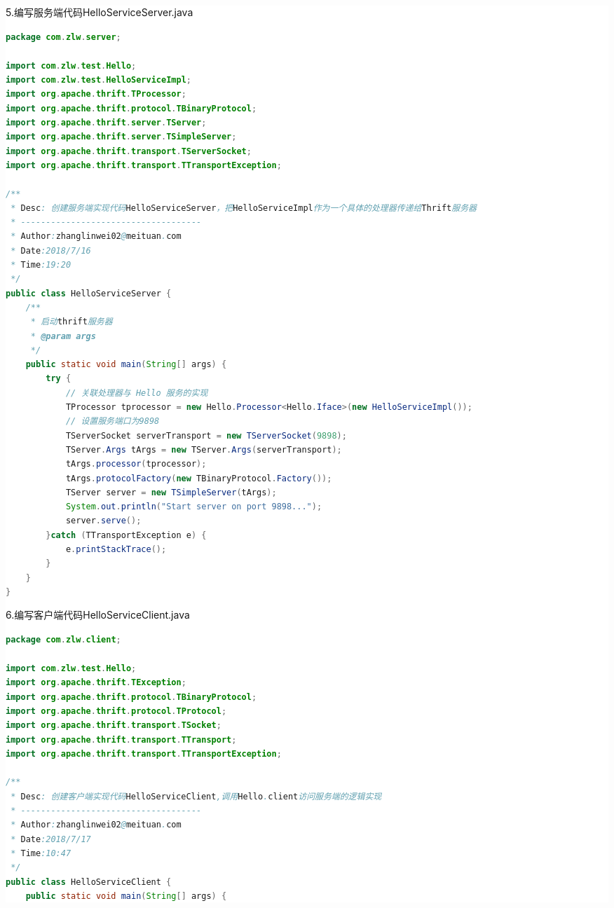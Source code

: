 5.编写服务端代码HelloServiceServer.java
```java
package com.zlw.server;

import com.zlw.test.Hello;
import com.zlw.test.HelloServiceImpl;
import org.apache.thrift.TProcessor;
import org.apache.thrift.protocol.TBinaryProtocol;
import org.apache.thrift.server.TServer;
import org.apache.thrift.server.TSimpleServer;
import org.apache.thrift.transport.TServerSocket;
import org.apache.thrift.transport.TTransportException;

/**
 * Desc: 创建服务端实现代码HelloServiceServer，把HelloServiceImpl作为一个具体的处理器传递给Thrift服务器
 * ------------------------------------
 * Author:zhanglinwei02@meituan.com
 * Date:2018/7/16
 * Time:19:20
 */
public class HelloServiceServer {
    /**
     * 启动thrift服务器
     * @param args
     */
    public static void main(String[] args) {
        try {
            // 关联处理器与 Hello 服务的实现
            TProcessor tprocessor = new Hello.Processor<Hello.Iface>(new HelloServiceImpl());
            // 设置服务端口为9898
            TServerSocket serverTransport = new TServerSocket(9898);
            TServer.Args tArgs = new TServer.Args(serverTransport);
            tArgs.processor(tprocessor);
            tArgs.protocolFactory(new TBinaryProtocol.Factory());
            TServer server = new TSimpleServer(tArgs);
            System.out.println("Start server on port 9898...");
            server.serve();
        }catch (TTransportException e) {
            e.printStackTrace();
        }
    }
}
```

6.编写客户端代码HelloServiceClient.java
```java
package com.zlw.client;

import com.zlw.test.Hello;
import org.apache.thrift.TException;
import org.apache.thrift.protocol.TBinaryProtocol;
import org.apache.thrift.protocol.TProtocol;
import org.apache.thrift.transport.TSocket;
import org.apache.thrift.transport.TTransport;
import org.apache.thrift.transport.TTransportException;

/**
 * Desc: 创建客户端实现代码HelloServiceClient,调用Hello.client访问服务端的逻辑实现
 * ------------------------------------
 * Author:zhanglinwei02@meituan.com
 * Date:2018/7/17
 * Time:10:47
 */
public class HelloServiceClient {
    public static void main(String[] args) {
```